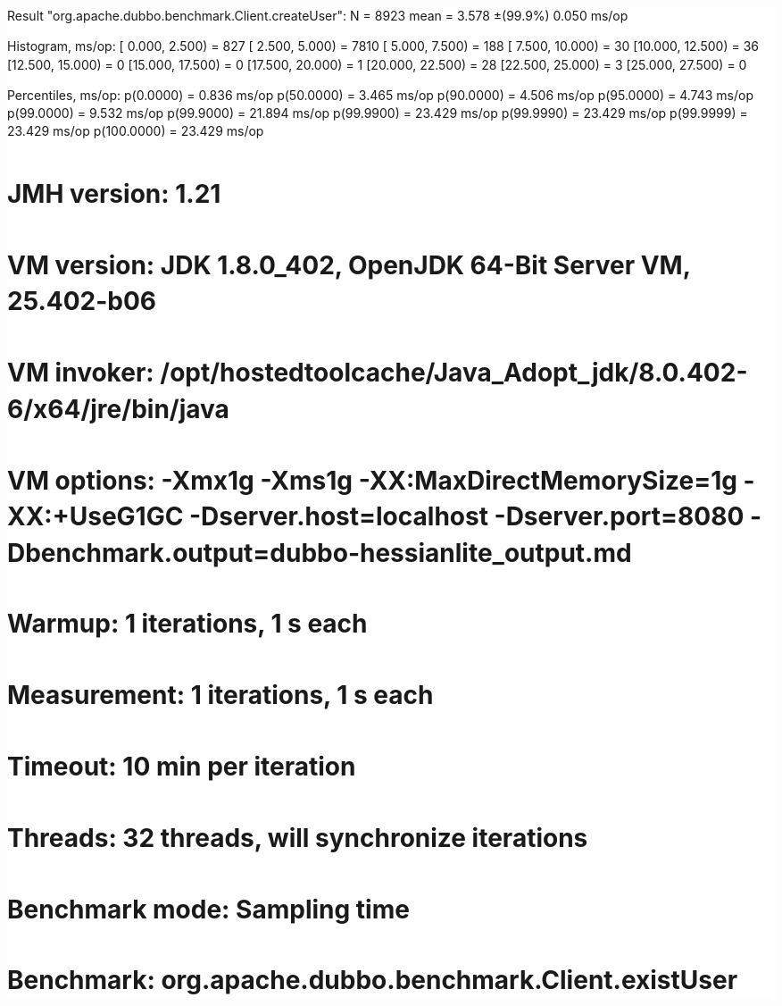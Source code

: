 

Result "org.apache.dubbo.benchmark.Client.createUser":
  N = 8923
  mean =      3.578 ±(99.9%) 0.050 ms/op

  Histogram, ms/op:
    [ 0.000,  2.500) = 827 
    [ 2.500,  5.000) = 7810 
    [ 5.000,  7.500) = 188 
    [ 7.500, 10.000) = 30 
    [10.000, 12.500) = 36 
    [12.500, 15.000) = 0 
    [15.000, 17.500) = 0 
    [17.500, 20.000) = 1 
    [20.000, 22.500) = 28 
    [22.500, 25.000) = 3 
    [25.000, 27.500) = 0 

  Percentiles, ms/op:
      p(0.0000) =      0.836 ms/op
     p(50.0000) =      3.465 ms/op
     p(90.0000) =      4.506 ms/op
     p(95.0000) =      4.743 ms/op
     p(99.0000) =      9.532 ms/op
     p(99.9000) =     21.894 ms/op
     p(99.9900) =     23.429 ms/op
     p(99.9990) =     23.429 ms/op
     p(99.9999) =     23.429 ms/op
    p(100.0000) =     23.429 ms/op


# JMH version: 1.21
# VM version: JDK 1.8.0_402, OpenJDK 64-Bit Server VM, 25.402-b06
# VM invoker: /opt/hostedtoolcache/Java_Adopt_jdk/8.0.402-6/x64/jre/bin/java
# VM options: -Xmx1g -Xms1g -XX:MaxDirectMemorySize=1g -XX:+UseG1GC -Dserver.host=localhost -Dserver.port=8080 -Dbenchmark.output=dubbo-hessianlite_output.md
# Warmup: 1 iterations, 1 s each
# Measurement: 1 iterations, 1 s each
# Timeout: 10 min per iteration
# Threads: 32 threads, will synchronize iterations
# Benchmark mode: Sampling time
# Benchmark: org.apache.dubbo.benchmark.Client.existUser
